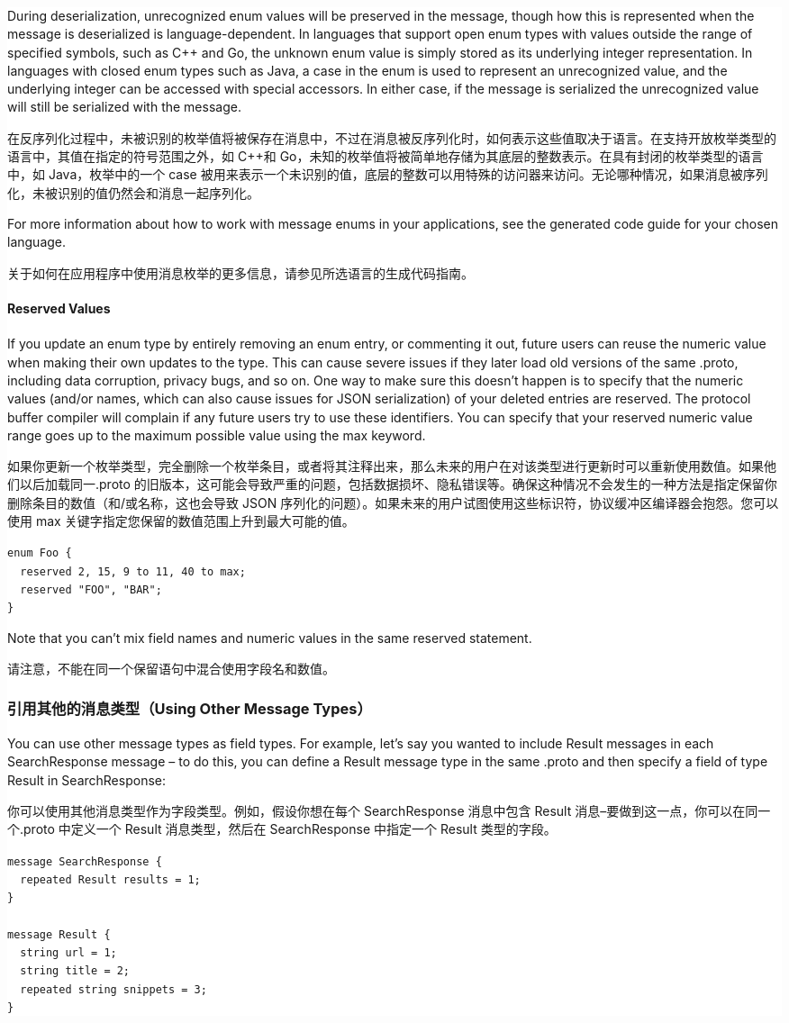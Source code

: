 During deserialization, unrecognized enum values will be preserved in the message, though how this is represented when the message is deserialized is language-dependent. In languages that support open enum types with values outside the range of specified symbols, such as C++ and Go, the unknown enum value is simply stored as its underlying integer representation. In languages with closed enum types such as Java, a case in the enum is used to represent an unrecognized value, and the underlying integer can be accessed with special accessors. In either case, if the message is serialized the unrecognized value will still be serialized with the message.

在反序列化过程中，未被识别的枚举值将被保存在消息中，不过在消息被反序列化时，如何表示这些值取决于语言。在支持开放枚举类型的语言中，其值在指定的符号范围之外，如 C++和 Go，未知的枚举值将被简单地存储为其底层的整数表示。在具有封闭的枚举类型的语言中，如 Java，枚举中的一个 case 被用来表示一个未识别的值，底层的整数可以用特殊的访问器来访问。无论哪种情况，如果消息被序列化，未被识别的值仍然会和消息一起序列化。

For more information about how to work with message enums in your applications, see the generated code guide for your chosen language.

关于如何在应用程序中使用消息枚举的更多信息，请参见所选语言的生成代码指南。

#### Reserved Values

If you update an enum type by entirely removing an enum entry, or commenting it out, future users can reuse the numeric value when making their own updates to the type. This can cause severe issues if they later load old versions of the same .proto, including data corruption, privacy bugs, and so on. One way to make sure this doesn’t happen is to specify that the numeric values (and/or names, which can also cause issues for JSON serialization) of your deleted entries are reserved. The protocol buffer compiler will complain if any future users try to use these identifiers. You can specify that your reserved numeric value range goes up to the maximum possible value using the max keyword.

如果你更新一个枚举类型，完全删除一个枚举条目，或者将其注释出来，那么未来的用户在对该类型进行更新时可以重新使用数值。如果他们以后加载同一.proto 的旧版本，这可能会导致严重的问题，包括数据损坏、隐私错误等。确保这种情况不会发生的一种方法是指定保留你删除条目的数值（和/或名称，这也会导致 JSON 序列化的问题）。如果未来的用户试图使用这些标识符，协议缓冲区编译器会抱怨。您可以使用 max 关键字指定您保留的数值范围上升到最大可能的值。

```
enum Foo {
  reserved 2, 15, 9 to 11, 40 to max;
  reserved "FOO", "BAR";
}
```

Note that you can’t mix field names and numeric values in the same reserved statement.

请注意，不能在同一个保留语句中混合使用字段名和数值。

### 引用其他的消息类型（Using Other Message Types）

You can use other message types as field types. For example, let’s say you wanted to include Result messages in each SearchResponse message – to do this, you can define a Result message type in the same .proto and then specify a field of type Result in SearchResponse:

你可以使用其他消息类型作为字段类型。例如，假设你想在每个 SearchResponse 消息中包含 Result 消息–要做到这一点，你可以在同一个.proto 中定义一个 Result 消息类型，然后在 SearchResponse 中指定一个 Result 类型的字段。

```
message SearchResponse {
  repeated Result results = 1;
}

message Result {
  string url = 1;
  string title = 2;
  repeated string snippets = 3;
}
```
